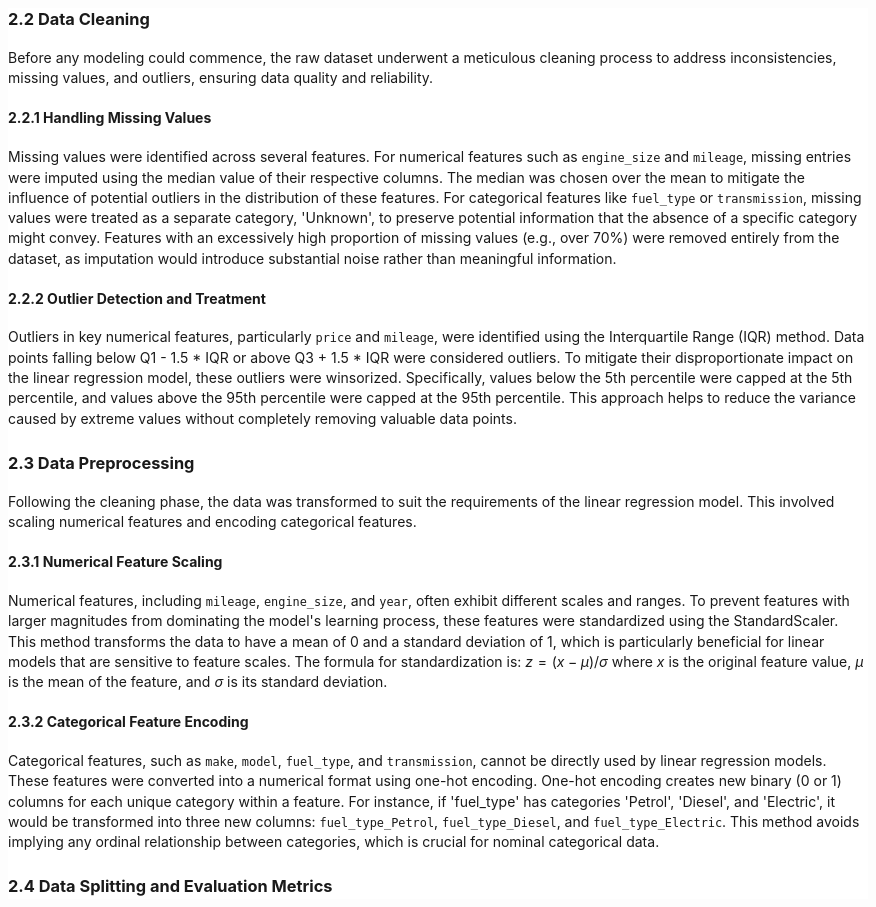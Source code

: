 ### 2.2 Data Cleaning

Before any modeling could commence, the raw dataset underwent a meticulous cleaning process to address inconsistencies, missing values, and outliers, ensuring data quality and reliability.

#### 2.2.1 Handling Missing Values

Missing values were identified across several features. For numerical features such as `engine_size` and `mileage`, missing entries were imputed using the median value of their respective columns. The median was chosen over the mean to mitigate the influence of potential outliers in the distribution of these features. For categorical features like `fuel_type` or `transmission`, missing values were treated as a separate category, 'Unknown', to preserve potential information that the absence of a specific category might convey. Features with an excessively high proportion of missing values (e.g., over 70%) were removed entirely from the dataset, as imputation would introduce substantial noise rather than meaningful information.

#### 2.2.2 Outlier Detection and Treatment

Outliers in key numerical features, particularly `price` and `mileage`, were identified using the Interquartile Range (IQR) method. Data points falling below Q1 - 1.5 * IQR or above Q3 + 1.5 * IQR were considered outliers. To mitigate their disproportionate impact on the linear regression model, these outliers were winsorized. Specifically, values below the 5th percentile were capped at the 5th percentile, and values above the 95th percentile were capped at the 95th percentile. This approach helps to reduce the variance caused by extreme values without completely removing valuable data points.

### 2.3 Data Preprocessing

Following the cleaning phase, the data was transformed to suit the requirements of the linear regression model. This involved scaling numerical features and encoding categorical features.

#### 2.3.1 Numerical Feature Scaling

Numerical features, including `mileage`, `engine_size`, and `year`, often exhibit different scales and ranges. To prevent features with larger magnitudes from dominating the model's learning process, these features were standardized using the StandardScaler. This method transforms the data to have a mean of 0 and a standard deviation of 1, which is particularly beneficial for linear models that are sensitive to feature scales. The formula for standardization is:
$z = (x - \mu) / \sigma$
where $x$ is the original feature value, $\mu$ is the mean of the feature, and $\sigma$ is its standard deviation.

#### 2.3.2 Categorical Feature Encoding

Categorical features, such as `make`, `model`, `fuel_type`, and `transmission`, cannot be directly used by linear regression models. These features were converted into a numerical format using one-hot encoding. One-hot encoding creates new binary (0 or 1) columns for each unique category within a feature. For instance, if 'fuel_type' has categories 'Petrol', 'Diesel', and 'Electric', it would be transformed into three new columns: `fuel_type_Petrol`, `fuel_type_Diesel`, and `fuel_type_Electric`. This method avoids implying any ordinal relationship between categories, which is crucial for nominal categorical data.

### 2.4 Data Splitting and Evaluation Metrics
